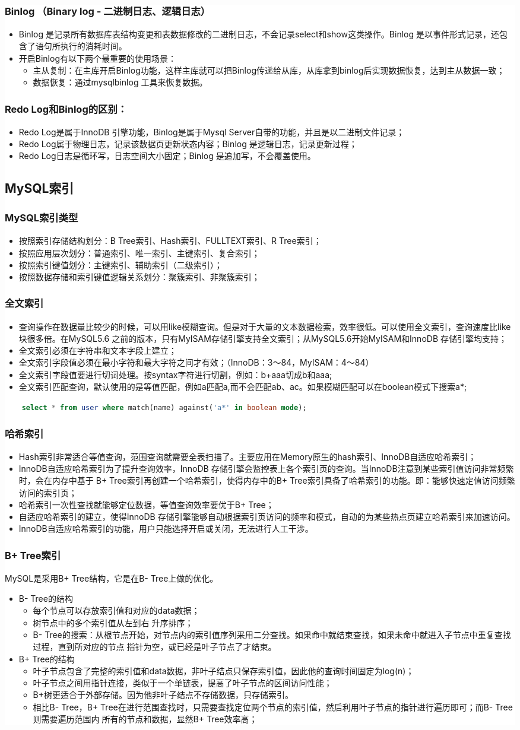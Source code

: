 ### Binlog （Binary log  - 二进制日志、逻辑日志）
- Binlog 是记录所有数据库表结构变更和表数据修改的二进制日志，不会记录select和show这类操作。Binlog 是以事件形式记录，还包含了语句所执行的消耗时间。
- 开启Binlog有以下两个最重要的使用场景：
    - 主从复制：在主库开启Binlog功能，这样主库就可以把Binlog传递给从库，从库拿到binlog后实现数据恢复，达到主从数据一致；
    - 数据恢复：通过mysqlbinlog 工具来恢复数据。

### Redo Log和Binlog的区别：
- Redo Log是属于InnoDB 引擎功能，Binlog是属于Mysql Server自带的功能，并且是以二进制文件记录；
- Redo Log属于物理日志，记录该数据页更新状态内容；Binlog 是逻辑日志，记录更新过程；
- Redo Log日志是循环写，日志空间大小固定；Binlog 是追加写，不会覆盖使用。

## MySQL索引
### MySQL索引类型
- 按照索引存储结构划分：B Tree索引、Hash索引、FULLTEXT索引、R Tree索引；
- 按照应用层次划分：普通索引、唯一索引、主键索引、复合索引；
- 按照索引键值划分：主键索引、辅助索引（二级索引）；
- 按照数据存储和索引键值逻辑关系划分：聚簇索引、非聚簇索引；

### 全文索引
- 查询操作在数据量比较少的时候，可以用like模糊查询。但是对于大量的文本数据检索，效率很低。可以使用全文索引，查询速度比like块很多倍。在MySQL5.6
之前的版本，只有MyISAM存储引擎支持全文索引；从MySQL5.6开始MyISAM和InnoDB 存储引擎均支持；
- 全文索引必须在字符串和文本字段上建立；
- 全文索引字段值必须在最小字符和最大字符之间才有效；（InnoDB：3～84，MyISAM：4～84）
- 全文索引字段值要进行切词处理。按syntax字符进行切割，例如：b+aaa切成b和aaa;
- 全文索引匹配查询，默认使用的是等值匹配，例如a匹配a,而不会匹配ab、ac。如果模糊匹配可以在boolean模式下搜索a*;
```sql
    select * from user where match(name) against('a*' in boolean mode);
```

### 哈希索引
- Hash索引非常适合等值查询，范围查询就需要全表扫描了。主要应用在Memory原生的hash索引、InnoDB自适应哈希索引；
- InnoDB自适应哈希索引为了提升查询效率，InnoDB 存储引擎会监控表上各个索引页的查询。当InnoDB注意到某些索引值访问非常频繁时，会在内存中基于
B+ Tree索引再创建一个哈希索引，使得内存中的B+ Tree索引具备了哈希索引的功能。即：能够快速定值访问频繁访问的索引页；
- 哈希索引一次性查找就能够定位数据，等值查询效率要优于B+ Tree；
- 自适应哈希索引的建立，使得InnoDB 存储引擎能够自动根据索引页访问的频率和模式，自动的为某些热点页建立哈希索引来加速访问。
- InnoDB自适应哈希索引的功能，用户只能选择开启或关闭，无法进行人工干涉。

### B+ Tree索引
MySQL是采用B+ Tree结构，它是在B- Tree上做的优化。
- B- Tree的结构
    - 每个节点可以存放索引值和对应的data数据；
    - 树节点中的多个索引值从左到右 升序排序；
    - B- Tree的搜索：从根节点开始，对节点内的索引值序列采用二分查找。如果命中就结束查找，如果未命中就进入子节点中重复查找过程，直到所对应的节点
指针为空，或已经是叶子节点了才结束。
- B+ Tree的结构
    - 叶子节点包含了完整的索引值和data数据，非叶子结点只保存索引值，因此他的查询时间固定为log(n)；
    - 叶子节点之间用指针连接，类似于一个单链表，提高了叶子节点的区间访问性能；
    - B+树更适合于外部存储。因为他非叶子结点不存储数据，只存储索引。
    - 相比B- Tree，B+ Tree在进行范围查找时，只需要查找定位两个节点的索引值，然后利用叶子节点的指针进行遍历即可；而B- Tree则需要遍历范围内
所有的节点和数据，显然B+ Tree效率高；
